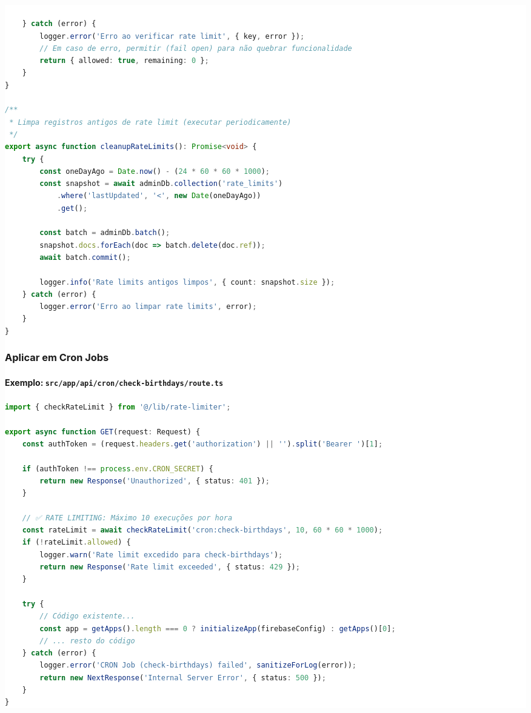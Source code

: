 ```typescript
        
    } catch (error) {
        logger.error('Erro ao verificar rate limit', { key, error });
        // Em caso de erro, permitir (fail open) para não quebrar funcionalidade
        return { allowed: true, remaining: 0 };
    }
}

/**
 * Limpa registros antigos de rate limit (executar periodicamente)
 */
export async function cleanupRateLimits(): Promise<void> {
    try {
        const oneDayAgo = Date.now() - (24 * 60 * 60 * 1000);
        const snapshot = await adminDb.collection('rate_limits')
            .where('lastUpdated', '<', new Date(oneDayAgo))
            .get();
        
        const batch = adminDb.batch();
        snapshot.docs.forEach(doc => batch.delete(doc.ref));
        await batch.commit();
        
        logger.info('Rate limits antigos limpos', { count: snapshot.size });
    } catch (error) {
        logger.error('Erro ao limpar rate limits', error);
    }
}
```

### Aplicar em Cron Jobs

#### Exemplo: `src/app/api/cron/check-birthdays/route.ts`

```typescript
import { checkRateLimit } from '@/lib/rate-limiter';

export async function GET(request: Request) {
    const authToken = (request.headers.get('authorization') || '').split('Bearer ')[1];

    if (authToken !== process.env.CRON_SECRET) {
        return new Response('Unauthorized', { status: 401 });
    }
    
    // ✅ RATE LIMITING: Máximo 10 execuções por hora
    const rateLimit = await checkRateLimit('cron:check-birthdays', 10, 60 * 60 * 1000);
    if (!rateLimit.allowed) {
        logger.warn('Rate limit excedido para check-birthdays');
        return new Response('Rate limit exceeded', { status: 429 });
    }
    
    try {
        // Código existente...
        const app = getApps().length === 0 ? initializeApp(firebaseConfig) : getApps()[0];
        // ... resto do código
    } catch (error) {
        logger.error('CRON Job (check-birthdays) failed', sanitizeForLog(error));
        return new NextResponse('Internal Server Error', { status: 500 });
    }
}
```

